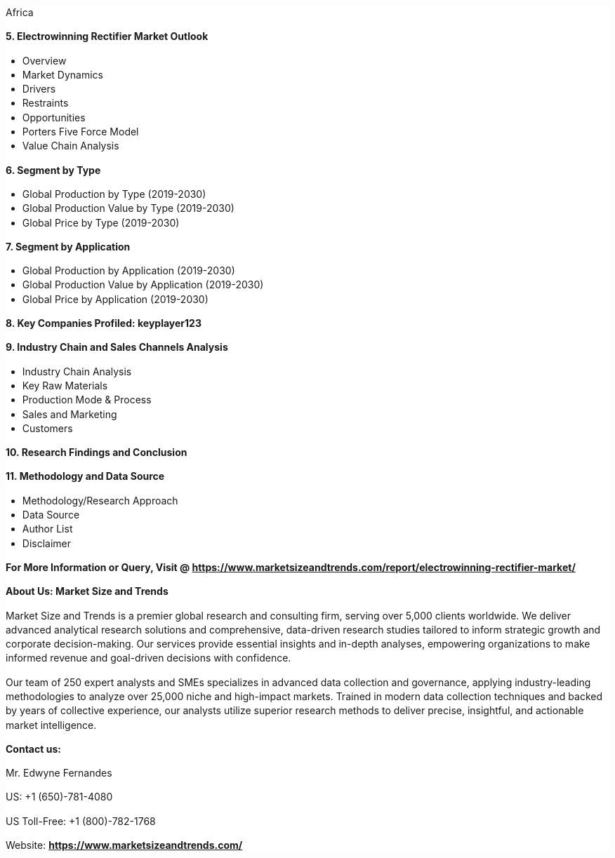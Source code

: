 Africa</li></ul><p><strong>5. Electrowinning Rectifier Market Outlook</strong></p><ul><li>Overview</li><li>Market Dynamics</li><li>Drivers</li><li>Restraints</li><li>Opportunities</li><li>Porters Five Force Model</li><li>Value Chain Analysis&nbsp;</li></ul><p><strong>6. Segment by Type</strong></p><ul><li>Global Production by Type (2019-2030)</li><li>Global Production Value by Type (2019-2030)</li><li>Global Price by Type (2019-2030)</li></ul><p><strong>7. Segment by Application</strong></p><ul><li>Global Production by Application (2019-2030)</li><li>Global Production Value by Application (2019-2030)</li><li>Global Price by Application (2019-2030)</li></ul><p><strong>8. Key Companies Profiled: keyplayer123</strong></p><p><strong>9. Industry Chain and Sales Channels Analysis</strong></p><ul><li>Industry Chain Analysis</li><li>Key Raw Materials</li><li>Production Mode &amp; Process</li><li>Sales and Marketing</li><li>Customers</li></ul><p><strong>10. Research Findings and Conclusion</strong></p><p><strong>11. Methodology and Data Source</strong></p><ul><li>Methodology/Research Approach</li><li>Data Source</li><li>Author List</li><li>Disclaimer</li></ul></p><p><strong>For More Information or Query, Visit @ <a href="https://www.marketsizeandtrends.com/report/electrowinning-rectifier-market/">https://www.marketsizeandtrends.com/report/electrowinning-rectifier-market/</a></strong></p><p><strong>About Us: Market Size and Trends</strong></p><p>Market Size and Trends is a premier global research and consulting firm, serving over 5,000 clients worldwide. We deliver advanced analytical research solutions and comprehensive, data-driven research studies tailored to inform strategic growth and corporate decision-making. Our services provide essential insights and in-depth analyses, empowering organizations to make informed revenue and goal-driven decisions with confidence.</p><p>Our team of 250 expert analysts and SMEs specializes in advanced data collection and governance, applying industry-leading methodologies to analyze over 25,000 niche and high-impact markets. Trained in modern data collection techniques and backed by years of collective experience, our analysts utilize superior research methods to deliver precise, insightful, and actionable market intelligence.</p><p><strong>Contact us:</strong></p><p>Mr. Edwyne Fernandes</p><p>US: +1 (650)-781-4080</p><p>US Toll-Free: +1 (800)-782-1768</p><p>Website: <strong><a href="https://www.marketsizeandtrends.com/">https://www.marketsizeandtrends.com/</a></strong></p>
